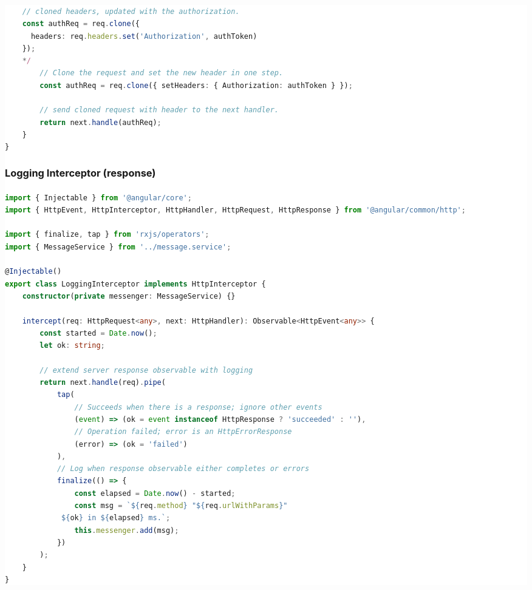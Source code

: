 ```typescript
    // cloned headers, updated with the authorization.
    const authReq = req.clone({
      headers: req.headers.set('Authorization', authToken)
    });
    */
        // Clone the request and set the new header in one step.
        const authReq = req.clone({ setHeaders: { Authorization: authToken } });

        // send cloned request with header to the next handler.
        return next.handle(authReq);
    }
}
```

### Logging Interceptor (response)

```typescript
import { Injectable } from '@angular/core';
import { HttpEvent, HttpInterceptor, HttpHandler, HttpRequest, HttpResponse } from '@angular/common/http';

import { finalize, tap } from 'rxjs/operators';
import { MessageService } from '../message.service';

@Injectable()
export class LoggingInterceptor implements HttpInterceptor {
    constructor(private messenger: MessageService) {}

    intercept(req: HttpRequest<any>, next: HttpHandler): Observable<HttpEvent<any>> {
        const started = Date.now();
        let ok: string;

        // extend server response observable with logging
        return next.handle(req).pipe(
            tap(
                // Succeeds when there is a response; ignore other events
                (event) => (ok = event instanceof HttpResponse ? 'succeeded' : ''),
                // Operation failed; error is an HttpErrorResponse
                (error) => (ok = 'failed')
            ),
            // Log when response observable either completes or errors
            finalize(() => {
                const elapsed = Date.now() - started;
                const msg = `${req.method} "${req.urlWithParams}"
             ${ok} in ${elapsed} ms.`;
                this.messenger.add(msg);
            })
        );
    }
}
```
